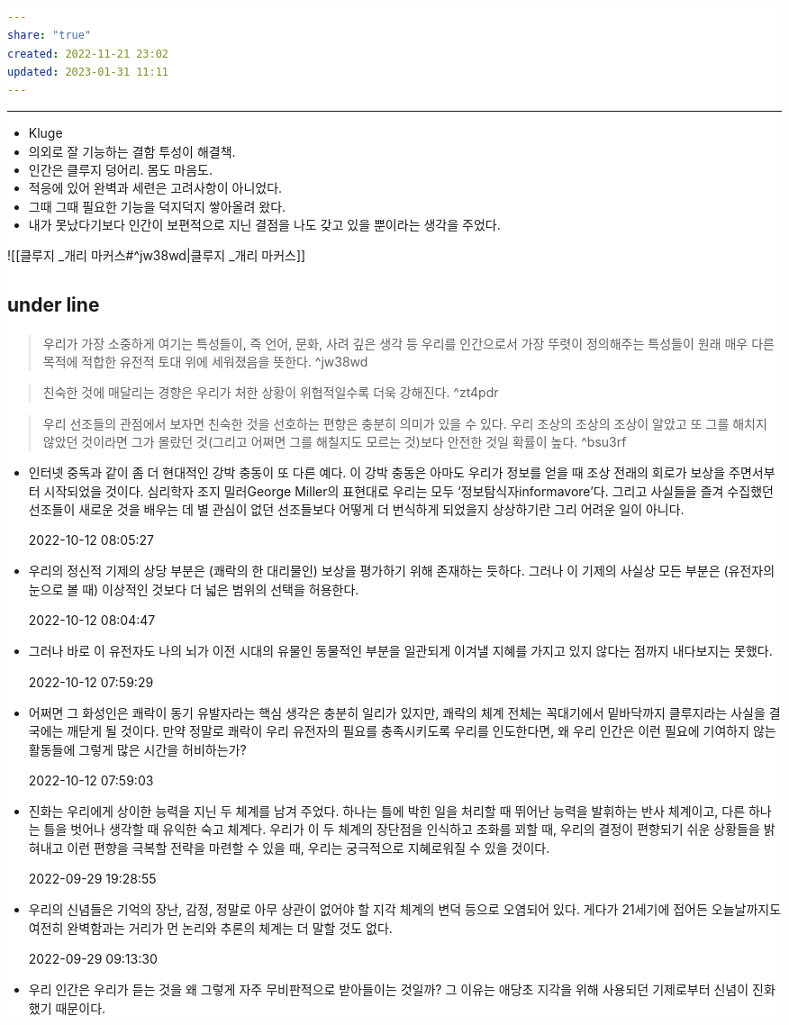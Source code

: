 ```yaml
---
share: "true"
created: 2022-11-21 23:02
updated: 2023-01-31 11:11
---
```


---

- Kluge
- 의외로 잘 기능하는 결함 투성이 해결책.
- 인간은 클루지 덩어리. 몸도 마음도.
- 적응에 있어 완벽과 세련은 고려사항이 아니었다.
- 그때 그때 필요한 기능을 덕지덕지 쌓아올려 왔다.
- 내가 못났다기보다 인간이 보편적으로 지닌 결점을 나도 갖고 있을 뿐이라는 생각을 주었다.
  
![[클루지 _개리 마커스#^jw38wd|클루지 _개리 마커스]]


## under line

> 우리가 가장 소중하게 여기는 특성들이, 즉 언어, 문화, 사려 깊은 생각 등 우리를 인간으로서 가장 뚜렷이 정의해주는 특성들이 원래 매우 다른 목적에 적합한 유전적 토대 위에 세워졌음을 뜻한다. ^jw38wd

> 친숙한 것에 매달리는 경향은 우리가 처한 상황이 위협적일수록 더욱 강해진다. ^zt4pdr

> 우리 선조들의 관점에서 보자면 친숙한 것을 선호하는 편향은 충분히 의미가 있을 수 있다. 우리 조상의 조상의 조상이 알았고 또 그를 해치지 않았던 것이라면 그가 몰랐던 것(그리고 어쩌면 그를 해칠지도 모르는 것)보다 안전한 것일 확률이 높다. ^bsu3rf

-   인터넷 중독과 같이 좀 더 현대적인 강박 충동이 또 다른 예다. 이 강박 충동은 아마도 우리가 정보를 얻을 때 조상 전래의 회로가 보상을 주면서부터 시작되었을 것이다. 심리학자 조지 밀러George Miller의 표현대로 우리는 모두 ‘정보탐식자informavore’다. 그리고 사실들을 즐겨 수집했던 선조들이 새로운 것을 배우는 데 별 관심이 없던 선조들보다 어떻게 더 번식하게 되었을지 상상하기란 그리 어려운 일이 아니다.
    
    2022-10-12 08:05:27
-   우리의 정신적 기제의 상당 부분은 (쾌락의 한 대리물인) 보상을 평가하기 위해 존재하는 듯하다. 그러나 이 기제의 사실상 모든 부분은 (유전자의 눈으로 볼 때) 이상적인 것보다 더 넓은 범위의 선택을 허용한다.
    
    2022-10-12 08:04:47
-   그러나 바로 이 유전자도 나의 뇌가 이전 시대의 유물인 동물적인 부분을 일관되게 이겨낼 지혜를 가지고 있지 않다는 점까지 내다보지는 못했다.
    
    2022-10-12 07:59:29
-   어쩌면 그 화성인은 쾌락이 동기 유발자라는 핵심 생각은 충분히 일리가 있지만, 쾌락의 체계 전체는 꼭대기에서 밑바닥까지 클루지라는 사실을 결국에는 깨닫게 될 것이다. 만약 정말로 쾌락이 우리 유전자의 필요를 충족시키도록 우리를 인도한다면, 왜 우리 인간은 이런 필요에 기여하지 않는 활동들에 그렇게 많은 시간을 허비하는가?
    
    2022-10-12 07:59:03
-   진화는 우리에게 상이한 능력을 지닌 두 체계를 남겨 주었다. 하나는 틀에 박힌 일을 처리할 때 뛰어난 능력을 발휘하는 반사 체계이고, 다른 하나는 틀을 벗어나 생각할 때 유익한 숙고 체계다. 우리가 이 두 체계의 장단점을 인식하고 조화를 꾀할 때, 우리의 결정이 편향되기 쉬운 상황들을 밝혀내고 이런 편향을 극복할 전략을 마련할 수 있을 때, 우리는 궁극적으로 지혜로워질 수 있을 것이다.
    
    2022-09-29 19:28:55
-   우리의 신념들은 기억의 장난, 감정, 정말로 아무 상관이 없어야 할 지각 체계의 변덕 등으로 오염되어 있다. 게다가 21세기에 접어든 오늘날까지도 여전히 완벽함과는 거리가 먼 논리와 추론의 체계는 더 말할 것도 없다.
    
    2022-09-29 09:13:30
-   우리 인간은 우리가 듣는 것을 왜 그렇게 자주 무비판적으로 받아들이는 것일까? 그 이유는 애당초 지각을 위해 사용되던 기제로부터 신념이 진화했기 때문이다.
    